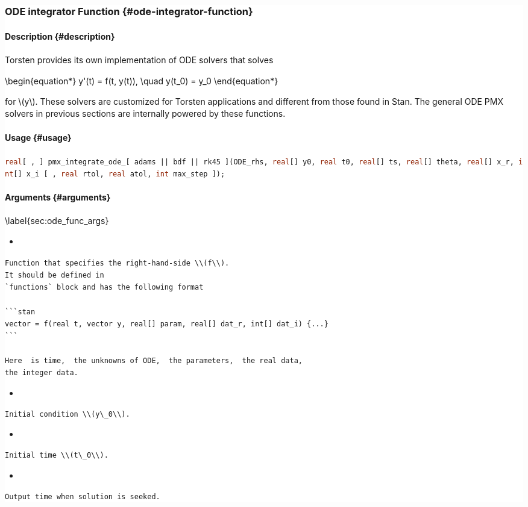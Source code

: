 
### ODE  integrator Function {#ode-integrator-function}


#### Description {#description}

Torsten provides its own implementation of ODE solvers that solves

\begin{equation\*}
  y'(t) = f(t, y(t)), \quad y(t\_0) = y\_0
\end{equation\*}

for \\(y\\). These solvers
are customized for Torsten applications and different from those found
in Stan. The general ODE PMX solvers in previous sections are internally powered
by these functions.


#### Usage {#usage}

```stan
real[ , ] pmx_integrate_ode_[ adams || bdf || rk45 ](ODE_rhs, real[] y0, real t0, real[] ts, real[] theta, real[] x_r, int[] x_i [ , real rtol, real atol, int max_step ]);
```


#### Arguments {#arguments}

\label{sec:ode\_func\_args}



-

    Function that specifies the right-hand-side \\(f\\).
    It should be defined in
    `functions` block and has the following format

    ```stan
    vector = f(real t, vector y, real[] param, real[] dat_r, int[] dat_i) {...}
    ```

    Here  is time,  the unknowns of ODE,  the parameters,  the real data,
    the integer data.



-

    Initial condition \\(y\_0\\).



-

    Initial time \\(t\_0\\).



-

    Output time when solution is seeked.

